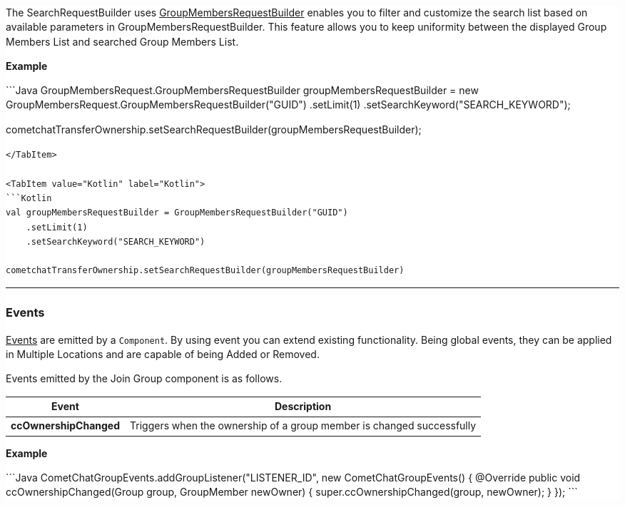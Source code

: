 The SearchRequestBuilder uses [GroupMembersRequestBuilder](/sdk/android/retrieve-group-members) enables you to filter and customize the search list based on available parameters in GroupMembersRequestBuilder.
This feature allows you to keep uniformity between the displayed Group Members List and searched Group Members List.

**Example**

<Tabs>

<TabItem value="Java" label="Java">
```Java
GroupMembersRequest.GroupMembersRequestBuilder groupMembersRequestBuilder = new GroupMembersRequest.GroupMembersRequestBuilder("GUID")
        .setLimit(1)
        .setSearchKeyword("SEARCH_KEYWORD");

cometchatTransferOwnership.setSearchRequestBuilder(groupMembersRequestBuilder);

````
</TabItem>

<TabItem value="Kotlin" label="Kotlin">
```Kotlin
val groupMembersRequestBuilder = GroupMembersRequestBuilder("GUID")
    .setLimit(1)
    .setSearchKeyword("SEARCH_KEYWORD")

cometchatTransferOwnership.setSearchRequestBuilder(groupMembersRequestBuilder)
````

</TabItem>

</Tabs>

---

### Events

[Events](/ui-kit/android/components-overview#events) are emitted by a `Component`. By using event you can extend existing functionality. Being global events, they can be applied in Multiple Locations and are capable of being Added or Removed.

Events emitted by the Join Group component is as follows.

| Event                  | Description                                                           |
| ---------------------- | --------------------------------------------------------------------- |
| **ccOwnershipChanged** | Triggers when the ownership of a group member is changed successfully |

**Example**

<Tabs>

<TabItem value="Java" label="Java">
```Java
CometChatGroupEvents.addGroupListener("LISTENER_ID", new CometChatGroupEvents() {
    @Override
    public void ccOwnershipChanged(Group group, GroupMember newOwner) {
        super.ccOwnershipChanged(group, newOwner);
    }
});
```
</TabItem>
